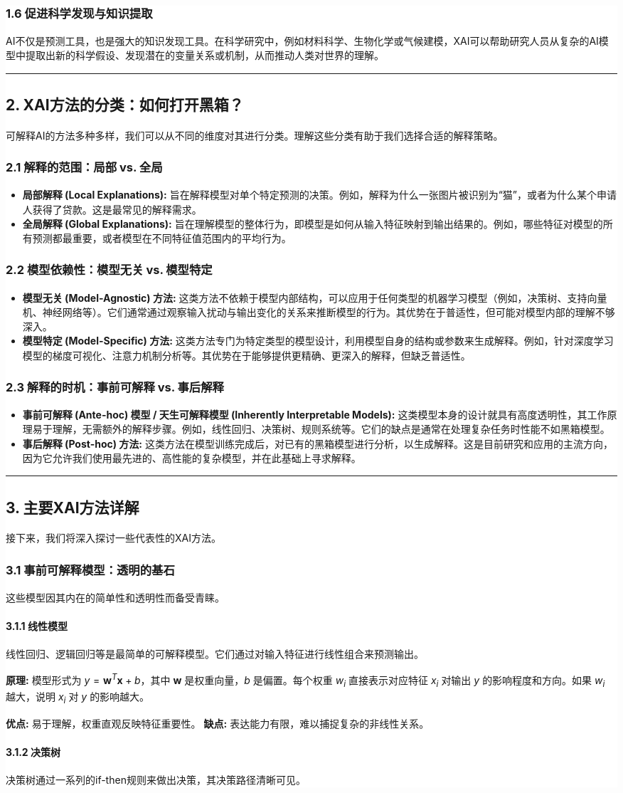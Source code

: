 ### 1.6 促进科学发现与知识提取

AI不仅是预测工具，也是强大的知识发现工具。在科学研究中，例如材料科学、生物化学或气候建模，XAI可以帮助研究人员从复杂的AI模型中提取出新的科学假设、发现潜在的变量关系或机制，从而推动人类对世界的理解。

---

## 2. XAI方法的分类：如何打开黑箱？

可解释AI的方法多种多样，我们可以从不同的维度对其进行分类。理解这些分类有助于我们选择合适的解释策略。

### 2.1 解释的范围：局部 vs. 全局

*   **局部解释 (Local Explanations):** 旨在解释模型对单个特定预测的决策。例如，解释为什么一张图片被识别为“猫”，或者为什么某个申请人获得了贷款。这是最常见的解释需求。
*   **全局解释 (Global Explanations):** 旨在理解模型的整体行为，即模型是如何从输入特征映射到输出结果的。例如，哪些特征对模型的所有预测都最重要，或者模型在不同特征值范围内的平均行为。

### 2.2 模型依赖性：模型无关 vs. 模型特定

*   **模型无关 (Model-Agnostic) 方法:** 这类方法不依赖于模型内部结构，可以应用于任何类型的机器学习模型（例如，决策树、支持向量机、神经网络等）。它们通常通过观察输入扰动与输出变化的关系来推断模型的行为。其优势在于普适性，但可能对模型内部的理解不够深入。
*   **模型特定 (Model-Specific) 方法:** 这类方法专门为特定类型的模型设计，利用模型自身的结构或参数来生成解释。例如，针对深度学习模型的梯度可视化、注意力机制分析等。其优势在于能够提供更精确、更深入的解释，但缺乏普适性。

### 2.3 解释的时机：事前可解释 vs. 事后解释

*   **事前可解释 (Ante-hoc) 模型 / 天生可解释模型 (Inherently Interpretable Models):** 这类模型本身的设计就具有高度透明性，其工作原理易于理解，无需额外的解释步骤。例如，线性回归、决策树、规则系统等。它们的缺点是通常在处理复杂任务时性能不如黑箱模型。
*   **事后解释 (Post-hoc) 方法:** 这类方法在模型训练完成后，对已有的黑箱模型进行分析，以生成解释。这是目前研究和应用的主流方向，因为它允许我们使用最先进的、高性能的复杂模型，并在此基础上寻求解释。

---

## 3. 主要XAI方法详解

接下来，我们将深入探讨一些代表性的XAI方法。

### 3.1 事前可解释模型：透明的基石

这些模型因其内在的简单性和透明性而备受青睐。

#### 3.1.1 线性模型

线性回归、逻辑回归等是最简单的可解释模型。它们通过对输入特征进行线性组合来预测输出。

**原理:** 模型形式为 $y = \mathbf{w}^T \mathbf{x} + b$，其中 $\mathbf{w}$ 是权重向量，$b$ 是偏置。每个权重 $w_i$ 直接表示对应特征 $x_i$ 对输出 $y$ 的影响程度和方向。如果 $w_i$ 越大，说明 $x_i$ 对 $y$ 的影响越大。

**优点:** 易于理解，权重直观反映特征重要性。
**缺点:** 表达能力有限，难以捕捉复杂的非线性关系。

#### 3.1.2 决策树

决策树通过一系列的if-then规则来做出决策，其决策路径清晰可见。
